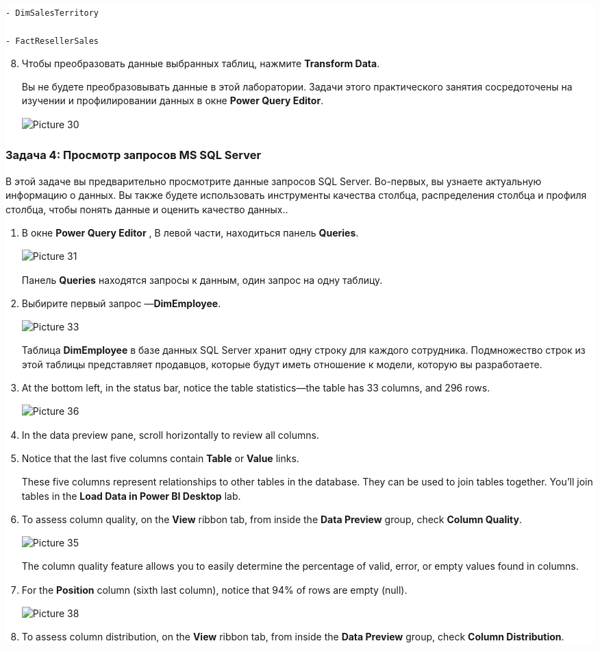 	- DimSalesTerritory

	- FactResellerSales

8. Чтобы преобразовать данные выбранных таблиц, нажмите **Transform Data**.

	Вы не будете преобразовывать данные в этой лаборатории. Задачи этого практического занятия сосредоточены на изучении и профилировании данных в окне **Power Query Editor**.

	![Picture 30](Linked_image_Files/01-prepare-data-with-power-query-in-power-bi-desktop_image19.png)

### **Задача 4: Просмотр запросов MS SQL Server**

В этой задаче вы предварительно просмотрите данные запросов SQL Server. Во-первых, вы узнаете актуальную информацию о данных. Вы также будете использовать инструменты качества столбца, распределения столбца и профиля столбца, чтобы понять данные и оценить качество данных..

1. В окне **Power Query Editor** , В левой части, находиться панель **Queries**.

	![Picture 31](Linked_image_Files/01-prepare-data-with-power-query-in-power-bi-desktop_image20.png)

	Панель **Queries** находятся запросы к данным, один запрос на одну таблицу.

2. Выбирите первый запрос —**DimEmployee**.

	![Picture 33](Linked_image_Files/01-prepare-data-with-power-query-in-power-bi-desktop_image21.png)

	Таблица **DimEmployee** в базе данных SQL Server хранит одну строку для каждого сотрудника. Подмножество строк из этой таблицы представляет продавцов, которые будут иметь отношение к модели, которую вы разработаете.

3. At the bottom left, in the status bar, notice the table statistics—the table has 33 columns, and 296 rows.

	![Picture 36](Linked_image_Files/01-prepare-data-with-power-query-in-power-bi-desktop_image22.png)

4. In the data preview pane, scroll horizontally to review all columns.

5. Notice that the last five columns contain **Table** or **Value** links.

	These five columns represent relationships to other tables in the database. They can be used to join tables together. You’ll join tables in the **Load Data in Power BI Desktop** lab.

6. To assess column quality, on the **View** ribbon tab, from inside the **Data Preview** group, check **Column Quality**.

	![Picture 35](Linked_image_Files/01-prepare-data-with-power-query-in-power-bi-desktop_image23.png)

	The column quality feature allows you to easily determine the percentage of valid, error, or empty values found in columns.

7. For the **Position** column (sixth last column), notice that 94% of rows are empty (null).

	![Picture 38](Linked_image_Files/01-prepare-data-with-power-query-in-power-bi-desktop_image24.png)

8. To assess column distribution, on the **View** ribbon tab, from inside the **Data Preview** group, check **Column Distribution**.
